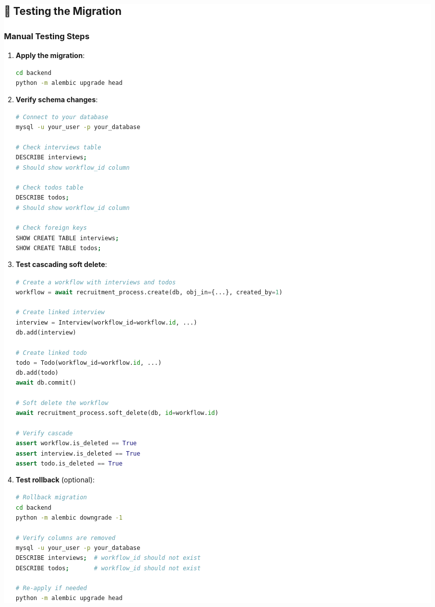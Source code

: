 
## 🧪 Testing the Migration

### Manual Testing Steps

1. **Apply the migration**:
   ```bash
   cd backend
   python -m alembic upgrade head
   ```

2. **Verify schema changes**:
   ```bash
   # Connect to your database
   mysql -u your_user -p your_database

   # Check interviews table
   DESCRIBE interviews;
   # Should show workflow_id column

   # Check todos table
   DESCRIBE todos;
   # Should show workflow_id column

   # Check foreign keys
   SHOW CREATE TABLE interviews;
   SHOW CREATE TABLE todos;
   ```

3. **Test cascading soft delete**:
   ```python
   # Create a workflow with interviews and todos
   workflow = await recruitment_process.create(db, obj_in={...}, created_by=1)

   # Create linked interview
   interview = Interview(workflow_id=workflow.id, ...)
   db.add(interview)

   # Create linked todo
   todo = Todo(workflow_id=workflow.id, ...)
   db.add(todo)
   await db.commit()

   # Soft delete the workflow
   await recruitment_process.soft_delete(db, id=workflow.id)

   # Verify cascade
   assert workflow.is_deleted == True
   assert interview.is_deleted == True
   assert todo.is_deleted == True
   ```

4. **Test rollback** (optional):
   ```bash
   # Rollback migration
   cd backend
   python -m alembic downgrade -1

   # Verify columns are removed
   mysql -u your_user -p your_database
   DESCRIBE interviews;  # workflow_id should not exist
   DESCRIBE todos;       # workflow_id should not exist

   # Re-apply if needed
   python -m alembic upgrade head
   ```